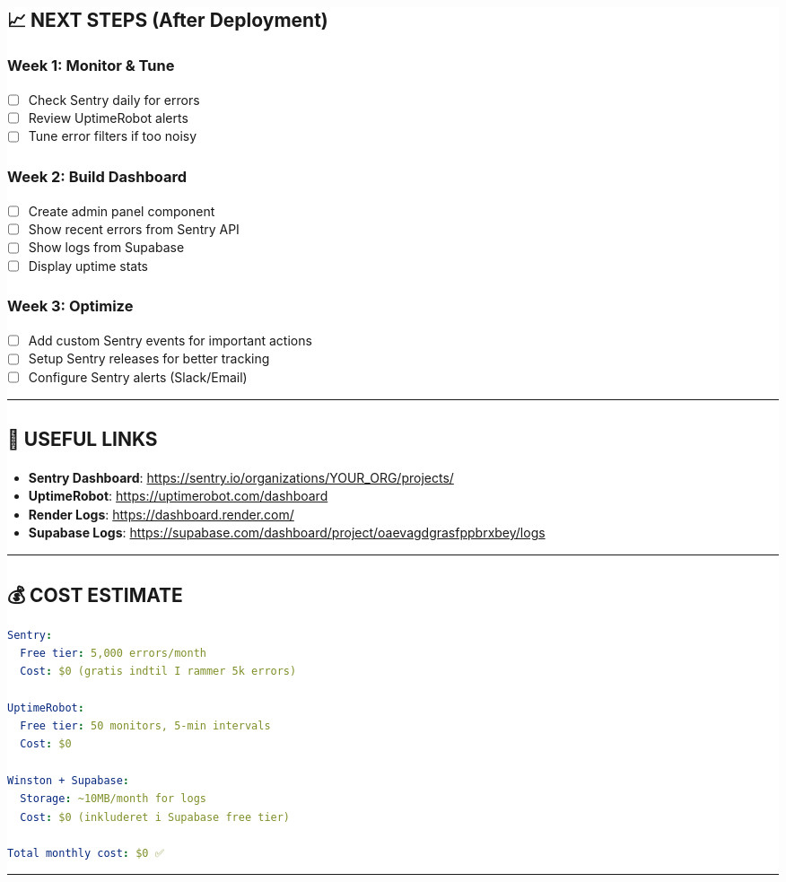 
## 📈 NEXT STEPS (After Deployment)

### Week 1: Monitor & Tune

- [ ] Check Sentry daily for errors
- [ ] Review UptimeRobot alerts
- [ ] Tune error filters if too noisy

### Week 2: Build Dashboard

- [ ] Create admin panel component
- [ ] Show recent errors from Sentry API
- [ ] Show logs from Supabase
- [ ] Display uptime stats

### Week 3: Optimize

- [ ] Add custom Sentry events for important actions
- [ ] Setup Sentry releases for better tracking
- [ ] Configure Sentry alerts (Slack/Email)

---

## 🔗 USEFUL LINKS

- **Sentry Dashboard**: <https://sentry.io/organizations/YOUR_ORG/projects/>
- **UptimeRobot**: <https://uptimerobot.com/dashboard>
- **Render Logs**: <https://dashboard.render.com/>
- **Supabase Logs**: <https://supabase.com/dashboard/project/oaevagdgrasfppbrxbey/logs>

---

## 💰 COST ESTIMATE

```yaml
Sentry:
  Free tier: 5,000 errors/month
  Cost: $0 (gratis indtil I rammer 5k errors)

UptimeRobot:
  Free tier: 50 monitors, 5-min intervals
  Cost: $0

Winston + Supabase:
  Storage: ~10MB/month for logs
  Cost: $0 (inkluderet i Supabase free tier)

Total monthly cost: $0 ✅
```

---

